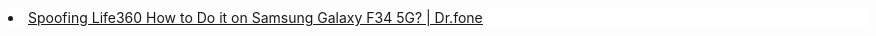 <li><a href="https://fake-location.techidaily.com/spoofing-life360-how-to-do-it-on-samsung-galaxy-f34-5g-drfone-by-drfone-virtual-android/"><u>Spoofing Life360 How to Do it on Samsung Galaxy F34 5G? | Dr.fone</u></a></li>
</ul></div>

